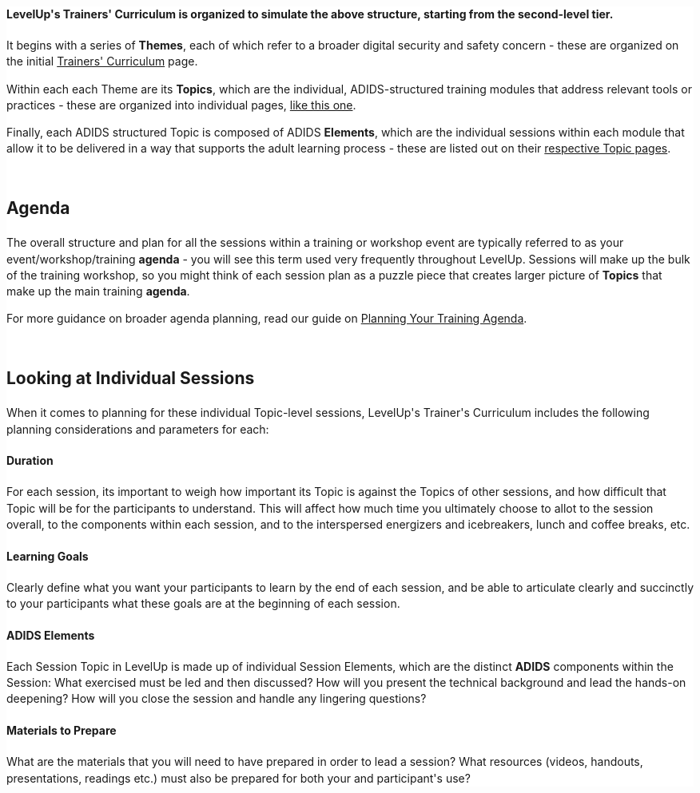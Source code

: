 #### LevelUp's Trainers' Curriculum is organized to simulate the above structure, starting from the second-level tier.
It begins with a series of **Themes**, each of which refer to a broader digital security and safety concern - these are organized on the initial [Trainers' Curriculum](/curriculum/) page.

Within each each Theme are its **Topics**, which are the individual, ADIDS-structured training modules that address relevant tools or practices - these are organized into individual pages, [like this one](/curriculum/malware-protection/using-antivirus-tools/).

Finally, each ADIDS structured Topic is composed of ADIDS **Elements**, which are the individual sessions within each module that allow it to be delivered in a way that supports the adult learning process - these are listed out on their [respective Topic pages](/curriculum/malware-protection/using-antivirus-tools/).
<br><br>

## Agenda
The overall structure and plan for all the sessions within a training or workshop event are typically referred to as your event/workshop/training **agenda** - you will see this term used very frequently throughout LevelUp. Sessions will make up the bulk of the training workshop, so you might think of each session plan as a puzzle piece that creates larger picture of **Topics** that make up the main training **agenda**.

For more guidance on broader agenda planning, read our guide on [Planning Your Training Agenda](/before-an-event/planning-your-event-agenda/).
<br><br>

## Looking at Individual Sessions
When it comes to planning for these individual Topic-level sessions, LevelUp's Trainer's Curriculum includes the following planning considerations and parameters for each:

#### Duration
For each session, its important to weigh how important its Topic is against the Topics  of other sessions, and how difficult that Topic will be for the participants to understand. This will affect how much time you ultimately choose to allot to the session overall, to the components within each session, and to the interspersed energizers and icebreakers, lunch and coffee breaks, etc.

#### Learning Goals
Clearly define what you want your participants to learn by the end of each session, and be able to articulate clearly and succinctly to your participants what these goals are at the beginning of each session.

#### ADIDS Elements
Each Session Topic in LevelUp is made up of individual Session Elements, which are the distinct **ADIDS** components within the Session: What exercised must be led and then discussed? How will you present the technical background and lead the hands-on deepening? How will you close the session and handle any lingering questions?

#### Materials to Prepare
What are the materials that you will need to have prepared in order to lead a session? What resources (videos, handouts, presentations, readings etc.) must also be prepared for both your and participant's use? 
